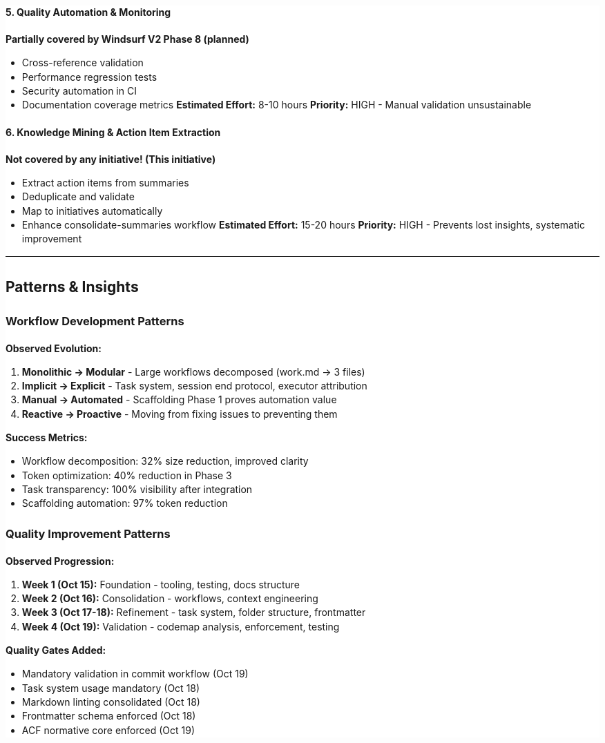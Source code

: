 #### 5. Quality Automation & Monitoring

**Partially covered by Windsurf V2 Phase 8 (planned)**

- Cross-reference validation
- Performance regression tests
- Security automation in CI
- Documentation coverage metrics
**Estimated Effort:** 8-10 hours
**Priority:** HIGH - Manual validation unsustainable

#### 6. Knowledge Mining & Action Item Extraction

**Not covered by any initiative! (This initiative)**

- Extract action items from summaries
- Deduplicate and validate
- Map to initiatives automatically
- Enhance consolidate-summaries workflow
**Estimated Effort:** 15-20 hours
**Priority:** HIGH - Prevents lost insights, systematic improvement

---

## Patterns & Insights

### Workflow Development Patterns

**Observed Evolution:**

1. **Monolithic → Modular** - Large workflows decomposed (work.md → 3 files)
2. **Implicit → Explicit** - Task system, session end protocol, executor attribution
3. **Manual → Automated** - Scaffolding Phase 1 proves automation value
4. **Reactive → Proactive** - Moving from fixing issues to preventing them

**Success Metrics:**

- Workflow decomposition: 32% size reduction, improved clarity
- Token optimization: 40% reduction in Phase 3
- Task transparency: 100% visibility after integration
- Scaffolding automation: 97% token reduction

### Quality Improvement Patterns

**Observed Progression:**

1. **Week 1 (Oct 15):** Foundation - tooling, testing, docs structure
2. **Week 2 (Oct 16):** Consolidation - workflows, context engineering
3. **Week 3 (Oct 17-18):** Refinement - task system, folder structure, frontmatter
4. **Week 4 (Oct 19):** Validation - codemap analysis, enforcement, testing

**Quality Gates Added:**

- Mandatory validation in commit workflow (Oct 19)
- Task system usage mandatory (Oct 18)
- Markdown linting consolidated (Oct 18)
- Frontmatter schema enforced (Oct 18)
- ACF normative core enforced (Oct 19)

